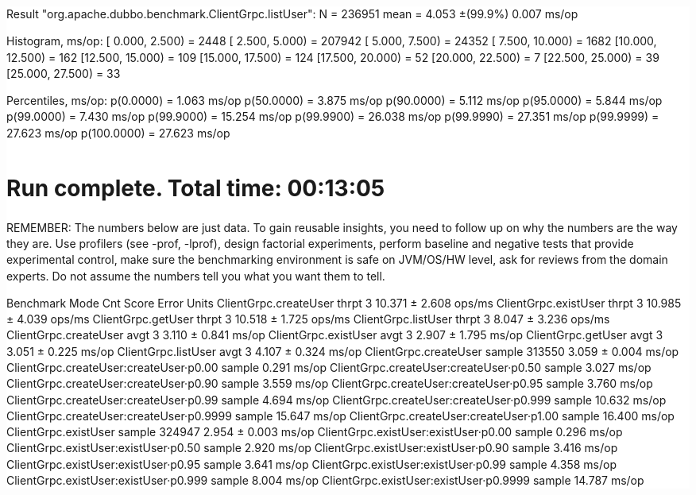 

Result "org.apache.dubbo.benchmark.ClientGrpc.listUser":
  N = 236951
  mean =      4.053 ±(99.9%) 0.007 ms/op

  Histogram, ms/op:
    [ 0.000,  2.500) = 2448 
    [ 2.500,  5.000) = 207942 
    [ 5.000,  7.500) = 24352 
    [ 7.500, 10.000) = 1682 
    [10.000, 12.500) = 162 
    [12.500, 15.000) = 109 
    [15.000, 17.500) = 124 
    [17.500, 20.000) = 52 
    [20.000, 22.500) = 7 
    [22.500, 25.000) = 39 
    [25.000, 27.500) = 33 

  Percentiles, ms/op:
      p(0.0000) =      1.063 ms/op
     p(50.0000) =      3.875 ms/op
     p(90.0000) =      5.112 ms/op
     p(95.0000) =      5.844 ms/op
     p(99.0000) =      7.430 ms/op
     p(99.9000) =     15.254 ms/op
     p(99.9900) =     26.038 ms/op
     p(99.9990) =     27.351 ms/op
     p(99.9999) =     27.623 ms/op
    p(100.0000) =     27.623 ms/op


# Run complete. Total time: 00:13:05

REMEMBER: The numbers below are just data. To gain reusable insights, you need to follow up on
why the numbers are the way they are. Use profilers (see -prof, -lprof), design factorial
experiments, perform baseline and negative tests that provide experimental control, make sure
the benchmarking environment is safe on JVM/OS/HW level, ask for reviews from the domain experts.
Do not assume the numbers tell you what you want them to tell.

Benchmark                                   Mode     Cnt   Score   Error   Units
ClientGrpc.createUser                      thrpt       3  10.371 ± 2.608  ops/ms
ClientGrpc.existUser                       thrpt       3  10.985 ± 4.039  ops/ms
ClientGrpc.getUser                         thrpt       3  10.518 ± 1.725  ops/ms
ClientGrpc.listUser                        thrpt       3   8.047 ± 3.236  ops/ms
ClientGrpc.createUser                       avgt       3   3.110 ± 0.841   ms/op
ClientGrpc.existUser                        avgt       3   2.907 ± 1.795   ms/op
ClientGrpc.getUser                          avgt       3   3.051 ± 0.225   ms/op
ClientGrpc.listUser                         avgt       3   4.107 ± 0.324   ms/op
ClientGrpc.createUser                     sample  313550   3.059 ± 0.004   ms/op
ClientGrpc.createUser:createUser·p0.00    sample           0.291           ms/op
ClientGrpc.createUser:createUser·p0.50    sample           3.027           ms/op
ClientGrpc.createUser:createUser·p0.90    sample           3.559           ms/op
ClientGrpc.createUser:createUser·p0.95    sample           3.760           ms/op
ClientGrpc.createUser:createUser·p0.99    sample           4.694           ms/op
ClientGrpc.createUser:createUser·p0.999   sample          10.632           ms/op
ClientGrpc.createUser:createUser·p0.9999  sample          15.647           ms/op
ClientGrpc.createUser:createUser·p1.00    sample          16.400           ms/op
ClientGrpc.existUser                      sample  324947   2.954 ± 0.003   ms/op
ClientGrpc.existUser:existUser·p0.00      sample           0.296           ms/op
ClientGrpc.existUser:existUser·p0.50      sample           2.920           ms/op
ClientGrpc.existUser:existUser·p0.90      sample           3.416           ms/op
ClientGrpc.existUser:existUser·p0.95      sample           3.641           ms/op
ClientGrpc.existUser:existUser·p0.99      sample           4.358           ms/op
ClientGrpc.existUser:existUser·p0.999     sample           8.004           ms/op
ClientGrpc.existUser:existUser·p0.9999    sample          14.787           ms/op